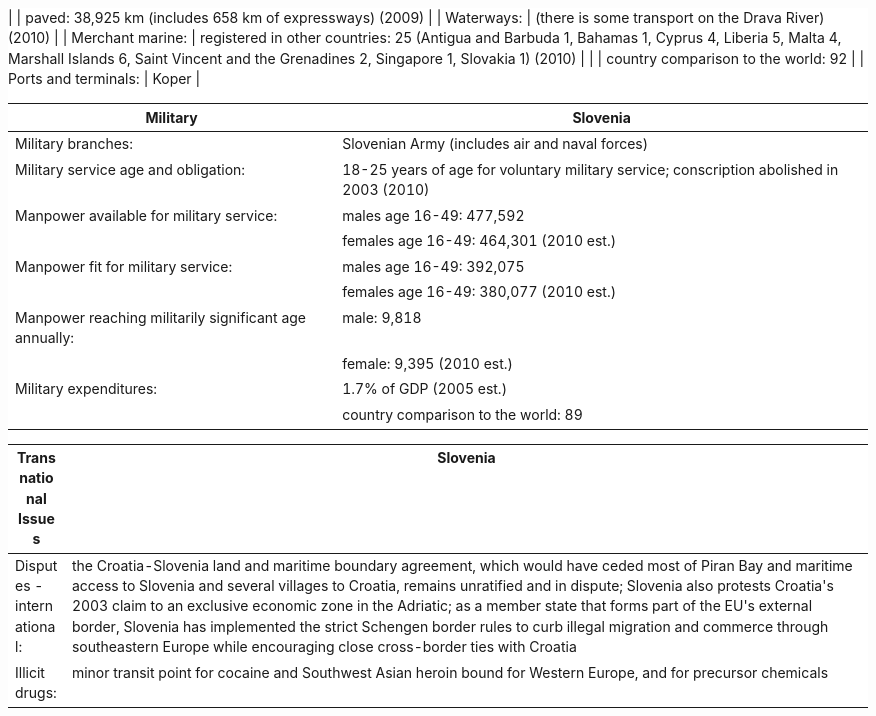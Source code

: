 | | paved: 38,925 km (includes 658 km of expressways) (2009) |
| Waterways: | (there is some transport on the Drava River) (2010) |
| Merchant marine: | registered in other countries: 25 (Antigua and Barbuda 1, Bahamas 1, Cyprus 4, Liberia 5, Malta 4, Marshall Islands 6, Saint Vincent and the Grenadines 2, Singapore 1, Slovakia 1) (2010) |
| | country comparison to the world: 92 |
| Ports and terminals: | Koper |


| Military | Slovenia |
| --- | --- |
| Military branches: | Slovenian Army (includes air and naval forces) |
| Military service age and obligation: | 18-25 years of age for voluntary military service; conscription abolished in 2003 (2010) |
| Manpower available for military service: | males age 16-49: 477,592 |
| | females age 16-49: 464,301 (2010 est.) |
| Manpower fit for military service: | males age 16-49: 392,075 |
| | females age 16-49: 380,077 (2010 est.) |
| Manpower reaching militarily significant age annually: | male: 9,818 |
| | female: 9,395 (2010 est.) |
| Military expenditures: | 1.7% of GDP (2005 est.) |
| | country comparison to the world: 89 |


| Transnational Issues | Slovenia |
| --- | --- |
| Disputes - international: | the Croatia-Slovenia land and maritime boundary agreement, which would have ceded most of Piran Bay and maritime access to Slovenia and several villages to Croatia, remains unratified and in dispute; Slovenia also protests Croatia's 2003 claim to an exclusive economic zone in the Adriatic; as a member state that forms part of the EU's external border, Slovenia has implemented the strict Schengen border rules to curb illegal migration and commerce through southeastern Europe while encouraging close cross-border ties with Croatia |
| Illicit drugs: | minor transit point for cocaine and Southwest Asian heroin bound for Western Europe, and for precursor chemicals |
